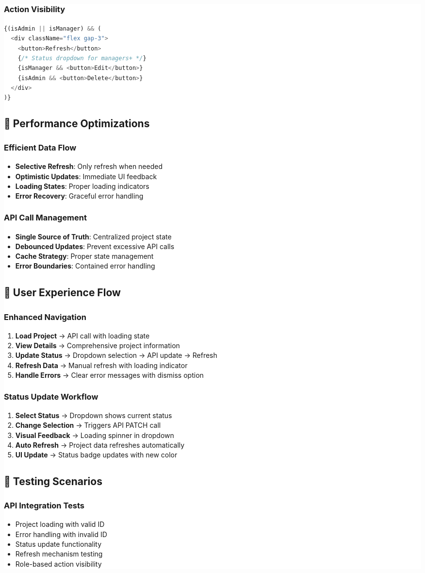 ### **Action Visibility**
```typescript
{(isAdmin || isManager) && (
  <div className="flex gap-3">
    <button>Refresh</button>
    {/* Status dropdown for managers+ */}
    {isManager && <button>Edit</button>}
    {isAdmin && <button>Delete</button>}
  </div>
)}
```

## 🚀 Performance Optimizations

### **Efficient Data Flow**
- **Selective Refresh**: Only refresh when needed
- **Optimistic Updates**: Immediate UI feedback
- **Loading States**: Proper loading indicators
- **Error Recovery**: Graceful error handling

### **API Call Management**
- **Single Source of Truth**: Centralized project state
- **Debounced Updates**: Prevent excessive API calls
- **Cache Strategy**: Proper state management
- **Error Boundaries**: Contained error handling

## 📱 User Experience Flow

### **Enhanced Navigation**
1. **Load Project** → API call with loading state
2. **View Details** → Comprehensive project information
3. **Update Status** → Dropdown selection → API update → Refresh
4. **Refresh Data** → Manual refresh with loading indicator
5. **Handle Errors** → Clear error messages with dismiss option

### **Status Update Workflow**
1. **Select Status** → Dropdown shows current status
2. **Change Selection** → Triggers API PATCH call
3. **Visual Feedback** → Loading spinner in dropdown
4. **Auto Refresh** → Project data refreshes automatically
5. **UI Update** → Status badge updates with new color

## 🧪 Testing Scenarios

### **API Integration Tests**
- Project loading with valid ID
- Error handling with invalid ID
- Status update functionality
- Refresh mechanism testing
- Role-based action visibility

